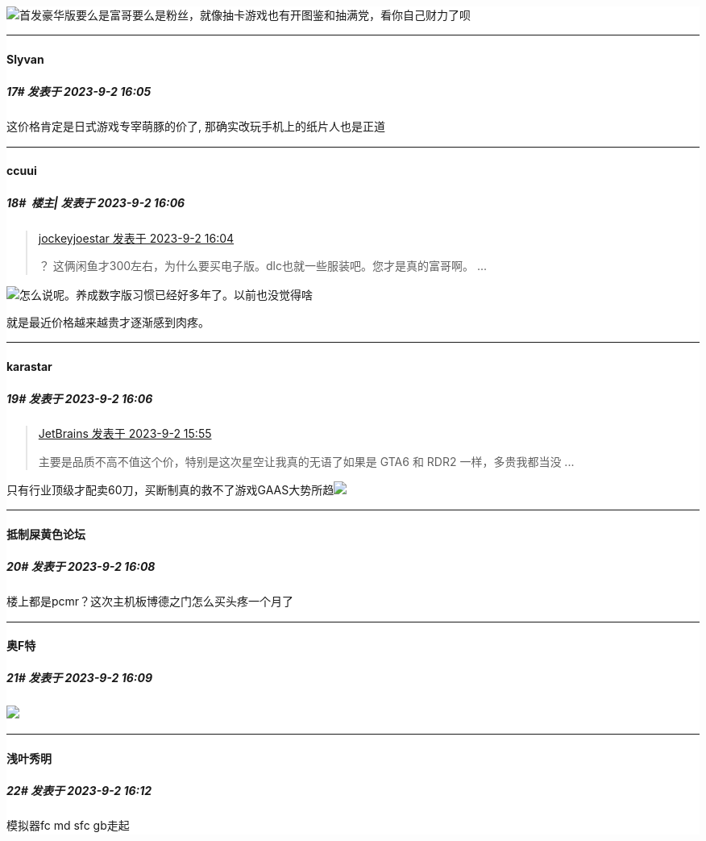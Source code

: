 <img src="https://static.saraba1st.com/image/smiley/face2017/125.png" referrerpolicy="no-referrer">首发豪华版要么是富哥要么是粉丝，就像抽卡游戏也有开图鉴和抽满党，看你自己财力了呗

*****

####  Slyvan  
##### 17#       发表于 2023-9-2 16:05

这价格肯定是日式游戏专宰萌豚的价了, 那确实改玩手机上的纸片人也是正道

*****

####  ccuui  
##### 18#         楼主| 发表于 2023-9-2 16:06

<blockquote><a href="httphttps://bbs.saraba1st.com/2b/forum.php?mod=redirect&amp;goto=findpost&amp;pid=62267899&amp;ptid=2151056" target="_blank">jockeyjoestar 发表于 2023-9-2 16:04</a>

？ 这俩闲鱼才300左右，为什么要买电子版。dlc也就一些服装吧。您才是真的富哥啊。 ...</blockquote>
<img src="https://static.saraba1st.com/image/smiley/face2017/068.png" referrerpolicy="no-referrer">怎么说呢。养成数字版习惯已经好多年了。以前也没觉得啥

就是最近价格越来越贵才逐渐感到肉疼。

*****

####  karastar  
##### 19#       发表于 2023-9-2 16:06

<blockquote><a href="httphttps://bbs.saraba1st.com/2b/forum.php?mod=redirect&amp;goto=findpost&amp;pid=62267822&amp;ptid=2151056" target="_blank">JetBrains 发表于 2023-9-2 15:55</a>

主要是品质不高不值这个价，特别是这次星空让我真的无语了如果是 GTA6 和 RDR2 一样，多贵我都当没 ...</blockquote>
只有行业顶级才配卖60刀，买断制真的救不了游戏GAAS大势所趋<img src="https://static.saraba1st.com/image/smiley/face2017/067.png" referrerpolicy="no-referrer">

*****

####  抵制屎黄色论坛  
##### 20#       发表于 2023-9-2 16:08

楼上都是pcmr？这次主机板博德之门怎么买头疼一个月了

*****

####  奥F特  
##### 21#       发表于 2023-9-2 16:09

<img src="https://static.saraba1st.com/image/smiley/face2017/067.png" referrerpolicy="no-referrer">

*****

####  浅叶秀明  
##### 22#       发表于 2023-9-2 16:12

模拟器fc md sfc gb走起
